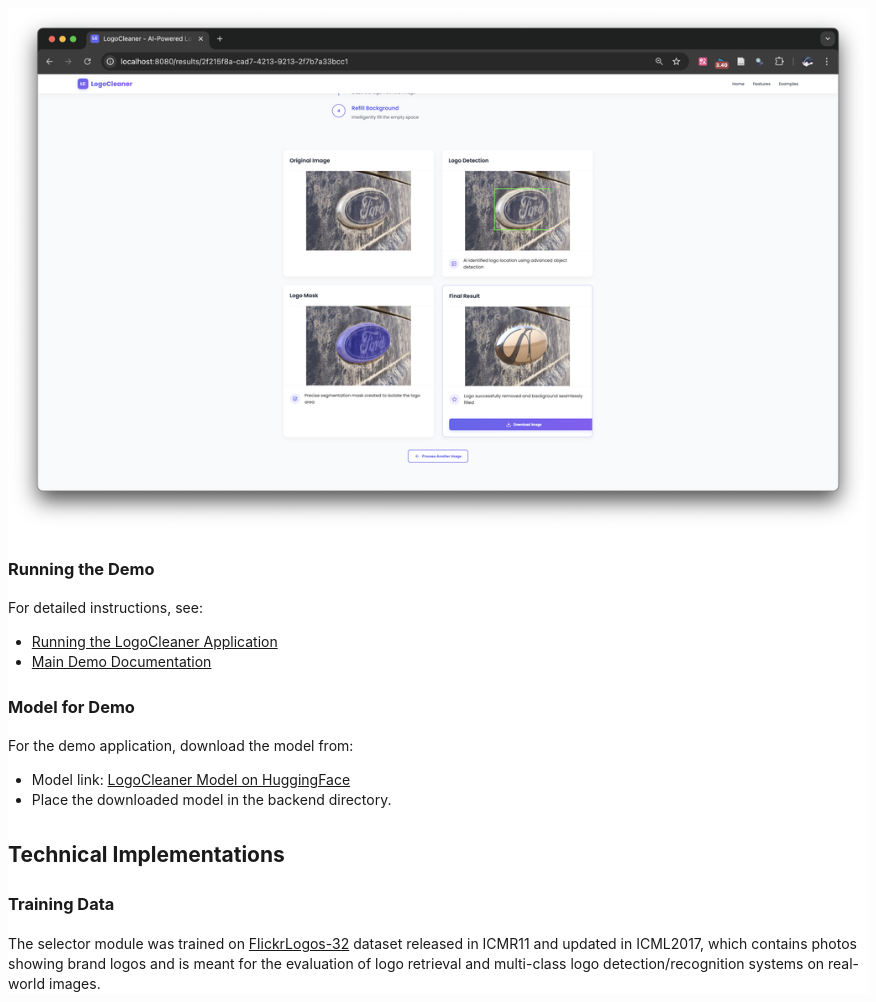    ![Final Result](./assets/results.png)

### Running the Demo

For detailed instructions, see:

- [Running the LogoCleaner Application](./User_Manual.pdf)
- [Main Demo Documentation](./demo/README.md)

### Model for Demo

For the demo application, download the model from:

- Model link: [LogoCleaner Model on HuggingFace](https://huggingface.co/PeterDAI/LogoCleaner/tree/main)
- Place the downloaded model in the backend directory.


## Technical Implementations

### Training Data

The selector module was trained on [FlickrLogos-32](https://www.uni-augsburg.de/en/fakultaet/fai/informatik/prof/mmc/research/datensatze/flickrlogos/) dataset released in ICMR11 and updated in ICML2017, which contains photos showing brand logos and is meant for the evaluation of logo retrieval and multi-class logo detection/recognition systems on real-world images.
